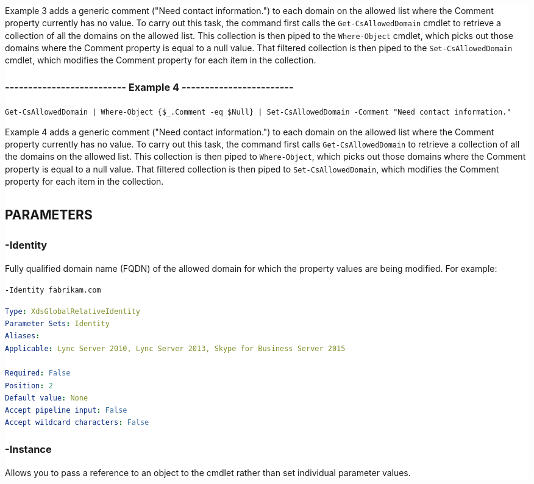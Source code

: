 Example 3 adds a generic comment ("Need contact information.") to each domain on the allowed list where the Comment property currently has no value.
To carry out this task, the command first calls the `Get-CsAllowedDomain` cmdlet to retrieve a collection of all the domains on the allowed list.
This collection is then piped to the `Where-Object` cmdlet, which picks out those domains where the Comment property is equal to a null value.
That filtered collection is then piped to the `Set-CsAllowedDomain` cmdlet, which modifies the Comment property for each item in the collection.


### -------------------------- Example 4 ------------------------
```
Get-CsAllowedDomain | Where-Object {$_.Comment -eq $Null} | Set-CsAllowedDomain -Comment "Need contact information."
```

Example 4 adds a generic comment ("Need contact information.") to each domain on the allowed list where the Comment property currently has no value.
To carry out this task, the command first calls `Get-CsAllowedDomain` to retrieve a collection of all the domains on the allowed list.
This collection is then piped to `Where-Object`, which picks out those domains where the Comment property is equal to a null value.
That filtered collection is then piped to `Set-CsAllowedDomain`, which modifies the Comment property for each item in the collection.


## PARAMETERS

### -Identity
Fully qualified domain name (FQDN) of the allowed domain for which the property values are being modified.
For example:

`-Identity fabrikam.com`

```yaml
Type: XdsGlobalRelativeIdentity
Parameter Sets: Identity
Aliases: 
Applicable: Lync Server 2010, Lync Server 2013, Skype for Business Server 2015

Required: False
Position: 2
Default value: None
Accept pipeline input: False
Accept wildcard characters: False
```

### -Instance
Allows you to pass a reference to an object to the cmdlet rather than set individual parameter values.
